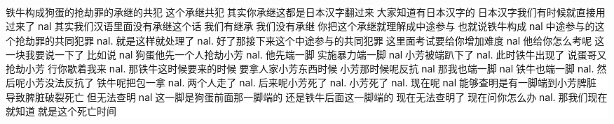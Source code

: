 铁牛构成狗蛋的抢劫罪的承继的共犯
这个承继共犯
其实你承继这都是日本汉字翻过来
大家知道有日本汉字的
日本汉字我们有时候就直接用过来了
nal
其实我们汉语里面没有承继这个话
我们有继承
我们没有承继
你把这个承继就理解成中途参与
也就说铁牛构成
nal
中途参与的这个抢劫罪的共同犯罪
nal.
就是这样就处理了
nal.
好了那接下来这个中途参与的共同犯罪
这里面考试要给你增加难度
nal
他给你怎么考呢
这一块我要说一下了
比如说
nal
狗蛋他先一个人抢劫小芳
nal.
他先端一脚
实施暴力端一脚
nal
小芳被端趴下了
nal.
此时铁牛出现了
说蛋哥又抢劫小芳
行你歇着我来
nal.
那铁牛这时候要来的时候
要拿人家小芳东西时候
小芳那时候呢反抗
nal
那我也端一脚
nal
铁牛也端一脚
nal.
然后呢小芳没法反抗了
铁牛呢把包一拿
nal.
两个人走了
nal.
后来呢小芳死了
nal.
小芳死了
nal.
现在呢
nal
能够查明是有一脚端到小芳脾脏
导致脾脏破裂死亡
但无法查明
nal
这一脚是狗蛋前面那一脚端的
还是铁牛后面这一脚端的
现在无法查明了
现在问你怎么办
nal.
那我们现在就知道
就是这个死亡时间